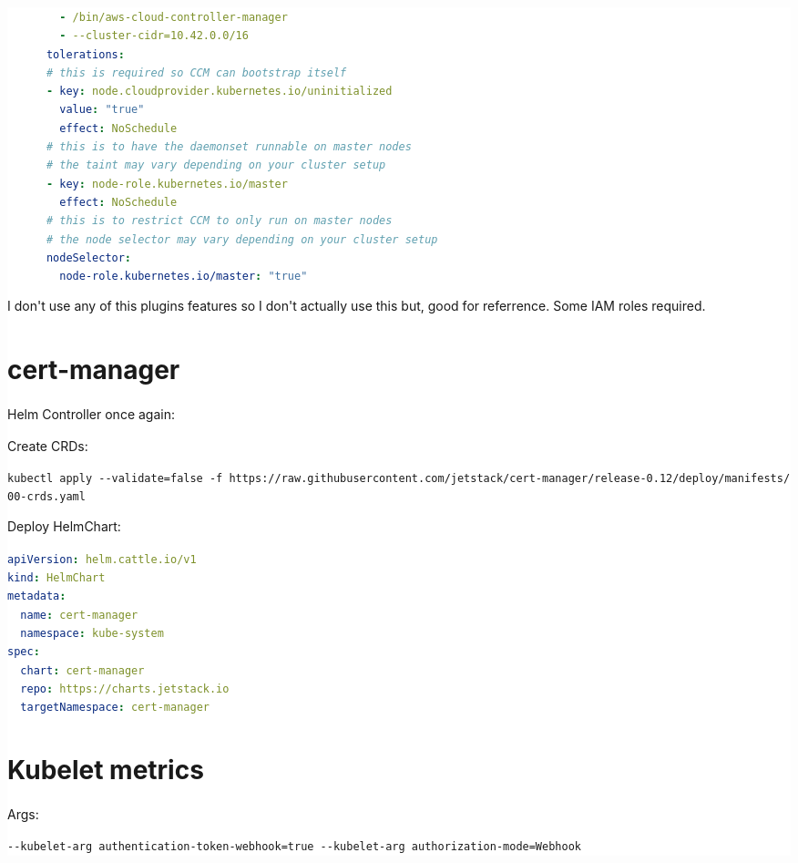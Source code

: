 ```yaml
        - /bin/aws-cloud-controller-manager
        - --cluster-cidr=10.42.0.0/16
      tolerations:
      # this is required so CCM can bootstrap itself
      - key: node.cloudprovider.kubernetes.io/uninitialized
        value: "true"
        effect: NoSchedule
      # this is to have the daemonset runnable on master nodes
      # the taint may vary depending on your cluster setup
      - key: node-role.kubernetes.io/master
        effect: NoSchedule
      # this is to restrict CCM to only run on master nodes
      # the node selector may vary depending on your cluster setup
      nodeSelector:
        node-role.kubernetes.io/master: "true"
```

I don't use any of this plugins features so I don't actually use this but, good for referrence. Some IAM roles required.


# cert-manager

Helm Controller once again:

Create CRDs:

```
kubectl apply --validate=false -f https://raw.githubusercontent.com/jetstack/cert-manager/release-0.12/deploy/manifests/00-crds.yaml
```

Deploy HelmChart:

```yaml
apiVersion: helm.cattle.io/v1
kind: HelmChart
metadata:
  name: cert-manager
  namespace: kube-system
spec:
  chart: cert-manager
  repo: https://charts.jetstack.io
  targetNamespace: cert-manager
```


# Kubelet metrics

Args:

```
--kubelet-arg authentication-token-webhook=true --kubelet-arg authorization-mode=Webhook
```
